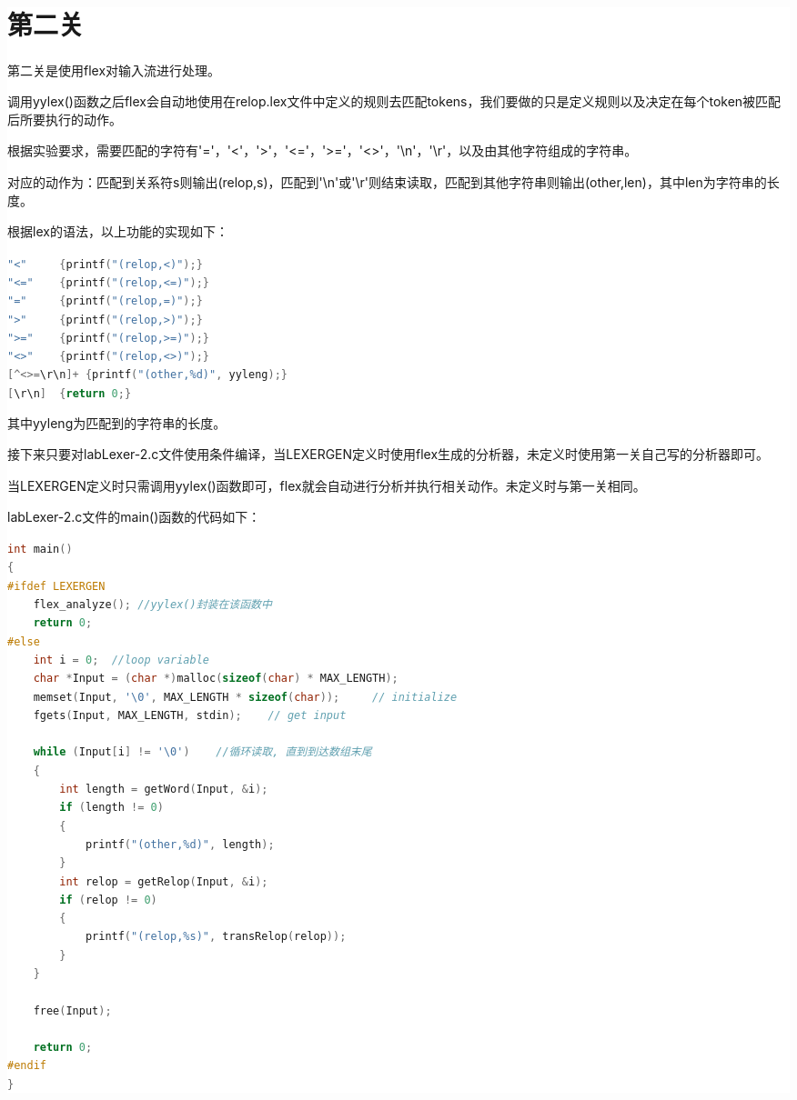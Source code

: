 # 第二关

第二关是使用flex对输入流进行处理。

调用yylex()函数之后flex会自动地使用在relop.lex文件中定义的规则去匹配tokens，我们要做的只是定义规则以及决定在每个token被匹配后所要执行的动作。

根据实验要求，需要匹配的字符有'='，'<'，'>'，'<='，'>='，'<>'，'\n'，'\r'，以及由其他字符组成的字符串。

对应的动作为：匹配到关系符s则输出(relop,s)，匹配到'\n'或'\r'则结束读取，匹配到其他字符串则输出(other,len)，其中len为字符串的长度。

根据lex的语法，以上功能的实现如下：

```c
"<"		{printf("(relop,<)");}
"<="	{printf("(relop,<=)");}
"="		{printf("(relop,=)");}
">"		{printf("(relop,>)");}
">="	{printf("(relop,>=)");}
"<>"	{printf("(relop,<>)");}
[^<>=\r\n]+	{printf("(other,%d)", yyleng);}
[\r\n]	{return 0;}
```

其中yyleng为匹配到的字符串的长度。

接下来只要对labLexer-2.c文件使用条件编译，当LEXERGEN定义时使用flex生成的分析器，未定义时使用第一关自己写的分析器即可。

当LEXERGEN定义时只需调用yylex()函数即可，flex就会自动进行分析并执行相关动作。未定义时与第一关相同。

labLexer-2.c文件的main()函数的代码如下：

```c
int main()
{
#ifdef LEXERGEN
	flex_analyze();	//yylex()封装在该函数中
	return 0;
#else
	int i = 0;	//loop variable
	char *Input = (char *)malloc(sizeof(char) * MAX_LENGTH);
	memset(Input, '\0', MAX_LENGTH * sizeof(char));		// initialize
	fgets(Input, MAX_LENGTH, stdin);	// get input
	
	while (Input[i] != '\0')	//循环读取, 直到到达数组末尾
	{
		int length = getWord(Input, &i);
		if (length != 0)
		{
			printf("(other,%d)", length);
		}
		int relop = getRelop(Input, &i);
		if (relop != 0)
		{
			printf("(relop,%s)", transRelop(relop));
		}
	}

	free(Input);
	
	return 0;
#endif
}
```

